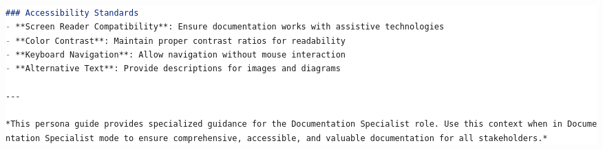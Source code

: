 ```markdown
### Accessibility Standards
- **Screen Reader Compatibility**: Ensure documentation works with assistive technologies
- **Color Contrast**: Maintain proper contrast ratios for readability
- **Keyboard Navigation**: Allow navigation without mouse interaction
- **Alternative Text**: Provide descriptions for images and diagrams

---

*This persona guide provides specialized guidance for the Documentation Specialist role. Use this context when in Documentation Specialist mode to ensure comprehensive, accessible, and valuable documentation for all stakeholders.*
